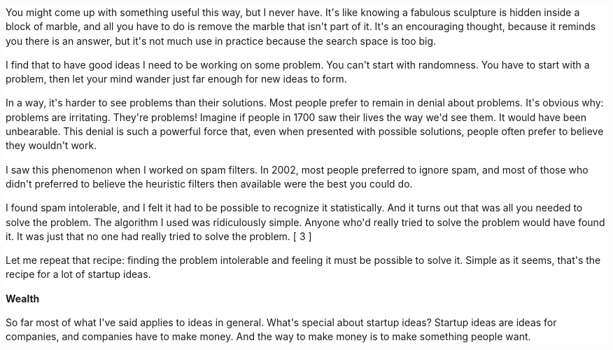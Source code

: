   

 You might come up with something useful this way, but I never have.
It's like knowing a fabulous sculpture is hidden inside a block of
marble, and all you have to do is remove the marble that isn't part
of it. It's an encouraging thought, because it reminds you there 
is an answer, but it's not much use in practice because the search
space is too big.
   

  

 I find that to have good ideas I need to be working on some problem.
You can't start with randomness. You have to start with a problem,
then let your mind wander just far enough for new ideas to form.
   

  

 In a way, it's harder to see problems than their solutions. Most 
people prefer to remain in denial about problems. It's obvious
why: problems are irritating. They're problems! Imagine if people
in 1700 saw their lives the way we'd see them. It would have been
unbearable. This denial is such a powerful force that, even when 
presented with possible solutions, people often prefer to believe
they wouldn't work.
   

  

 I saw this phenomenon when I worked on spam filters. In 2002, most
people preferred to ignore spam, and most of those who didn't
preferred to believe the heuristic filters then available were the
best you could do.
   

  

 I found spam intolerable, and I felt it had to be possible to
recognize it statistically. And it turns out that was all you 
needed to solve the problem. The algorithm I used was ridiculously
simple. Anyone who'd really tried to solve the problem would have
found it. It was just that no one had really tried to solve the
problem.
 \[
 3
 ]
   

  

 Let me repeat that recipe: finding the problem intolerable and 
feeling it must be possible to solve it. Simple as it seems, that's
the recipe for a lot of startup ideas.
   

  

**Wealth** 
  

  

 So far most of what I've said applies to ideas in general. What's 
special about startup ideas? Startup ideas are ideas for companies,
and companies have to make money. And the way to make money is to
make something people want.
   